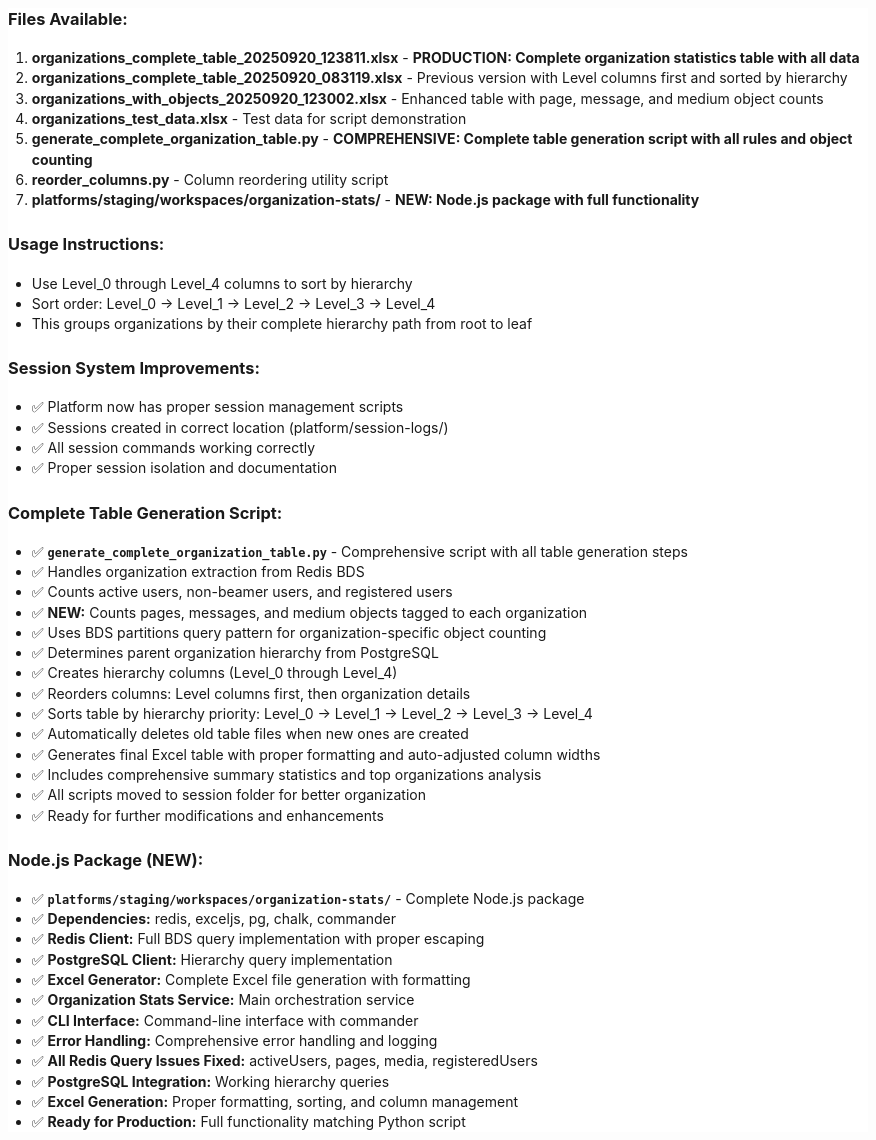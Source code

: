### Files Available:
1. **organizations_complete_table_20250920_123811.xlsx** - **PRODUCTION: Complete organization statistics table with all data**
2. **organizations_complete_table_20250920_083119.xlsx** - Previous version with Level columns first and sorted by hierarchy
3. **organizations_with_objects_20250920_123002.xlsx** - Enhanced table with page, message, and medium object counts
4. **organizations_test_data.xlsx** - Test data for script demonstration
5. **generate_complete_organization_table.py** - **COMPREHENSIVE: Complete table generation script with all rules and object counting**
6. **reorder_columns.py** - Column reordering utility script
7. **platforms/staging/workspaces/organization-stats/** - **NEW: Node.js package with full functionality**

### Usage Instructions:
- Use Level_0 through Level_4 columns to sort by hierarchy
- Sort order: Level_0 → Level_1 → Level_2 → Level_3 → Level_4
- This groups organizations by their complete hierarchy path from root to leaf

### Session System Improvements:
- ✅ Platform now has proper session management scripts
- ✅ Sessions created in correct location (platform/session-logs/)
- ✅ All session commands working correctly
- ✅ Proper session isolation and documentation

### Complete Table Generation Script:
- ✅ **`generate_complete_organization_table.py`** - Comprehensive script with all table generation steps
- ✅ Handles organization extraction from Redis BDS
- ✅ Counts active users, non-beamer users, and registered users
- ✅ **NEW:** Counts pages, messages, and medium objects tagged to each organization
- ✅ Uses BDS partitions query pattern for organization-specific object counting
- ✅ Determines parent organization hierarchy from PostgreSQL
- ✅ Creates hierarchy columns (Level_0 through Level_4)
- ✅ Reorders columns: Level columns first, then organization details
- ✅ Sorts table by hierarchy priority: Level_0 → Level_1 → Level_2 → Level_3 → Level_4
- ✅ Automatically deletes old table files when new ones are created
- ✅ Generates final Excel table with proper formatting and auto-adjusted column widths
- ✅ Includes comprehensive summary statistics and top organizations analysis
- ✅ All scripts moved to session folder for better organization
- ✅ Ready for further modifications and enhancements

### Node.js Package (NEW):
- ✅ **`platforms/staging/workspaces/organization-stats/`** - Complete Node.js package
- ✅ **Dependencies:** redis, exceljs, pg, chalk, commander
- ✅ **Redis Client:** Full BDS query implementation with proper escaping
- ✅ **PostgreSQL Client:** Hierarchy query implementation
- ✅ **Excel Generator:** Complete Excel file generation with formatting
- ✅ **Organization Stats Service:** Main orchestration service
- ✅ **CLI Interface:** Command-line interface with commander
- ✅ **Error Handling:** Comprehensive error handling and logging
- ✅ **All Redis Query Issues Fixed:** activeUsers, pages, media, registeredUsers
- ✅ **PostgreSQL Integration:** Working hierarchy queries
- ✅ **Excel Generation:** Proper formatting, sorting, and column management
- ✅ **Ready for Production:** Full functionality matching Python script
